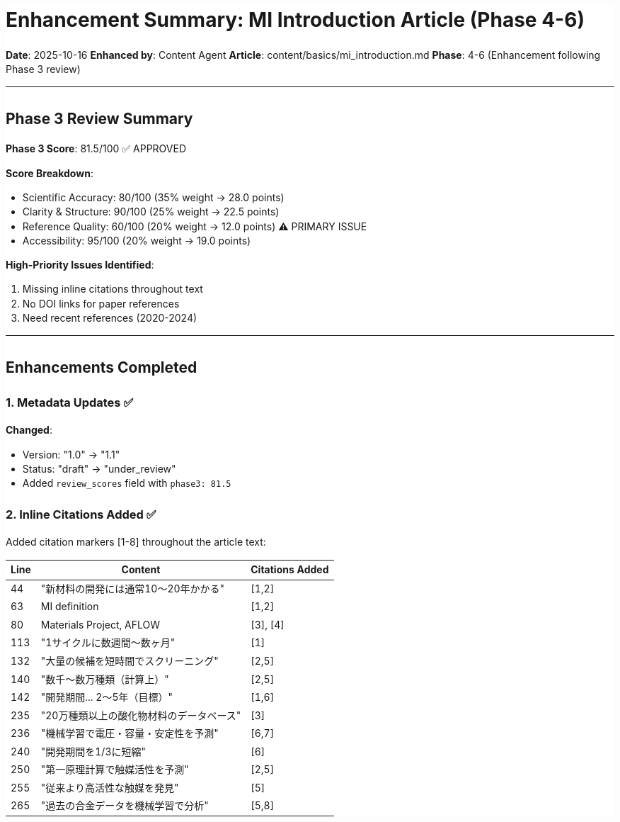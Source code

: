 # Enhancement Summary: MI Introduction Article (Phase 4-6)

**Date**: 2025-10-16
**Enhanced by**: Content Agent
**Article**: content/basics/mi_introduction.md
**Phase**: 4-6 (Enhancement following Phase 3 review)

---

## Phase 3 Review Summary

**Phase 3 Score**: 81.5/100 ✅ APPROVED

**Score Breakdown**:
- Scientific Accuracy: 80/100 (35% weight → 28.0 points)
- Clarity & Structure: 90/100 (25% weight → 22.5 points)
- Reference Quality: 60/100 (20% weight → 12.0 points) ⚠️ PRIMARY ISSUE
- Accessibility: 95/100 (20% weight → 19.0 points)

**High-Priority Issues Identified**:
1. Missing inline citations throughout text
2. No DOI links for paper references
3. Need recent references (2020-2024)

---

## Enhancements Completed

### 1. Metadata Updates ✅

**Changed**:
- Version: "1.0" → "1.1"
- Status: "draft" → "under_review"
- Added `review_scores` field with `phase3: 81.5`

### 2. Inline Citations Added ✅

Added citation markers [1-8] throughout the article text:

| Line | Content | Citations Added |
|------|---------|-----------------|
| 44 | "新材料の開発には通常10〜20年かかる" | [1,2] |
| 63 | MI definition | [1,2] |
| 80 | Materials Project, AFLOW | [3], [4] |
| 113 | "1サイクルに数週間〜数ヶ月" | [1] |
| 132 | "大量の候補を短時間でスクリーニング" | [2,5] |
| 140 | "数千〜数万種類（計算上）" | [2,5] |
| 142 | "開発期間... 2〜5年（目標）" | [1,6] |
| 235 | "20万種類以上の酸化物材料のデータベース" | [3] |
| 236 | "機械学習で電圧・容量・安定性を予測" | [6,7] |
| 240 | "開発期間を1/3に短縮" | [6] |
| 250 | "第一原理計算で触媒活性を予測" | [2,5] |
| 255 | "従来より高活性な触媒を発見" | [5] |
| 265 | "過去の合金データを機械学習で分析" | [5,8] |